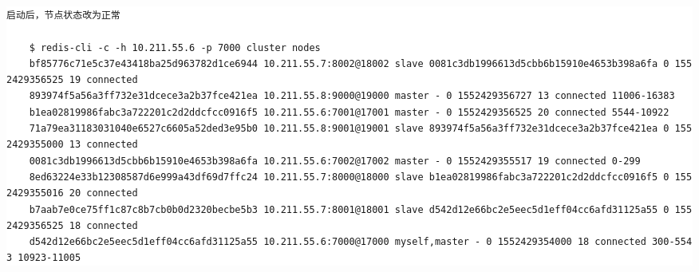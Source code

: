 	启动后，节点状态改为正常

		$ redis-cli -c -h 10.211.55.6 -p 7000 cluster nodes
		bf85776c71e5c37e43418ba25d963782d1ce6944 10.211.55.7:8002@18002 slave 0081c3db1996613d5cbb6b15910e4653b398a6fa 0 1552429356525 19 connected
		893974f5a56a3ff732e31dcece3a2b37fce421ea 10.211.55.8:9000@19000 master - 0 1552429356727 13 connected 11006-16383
		b1ea02819986fabc3a722201c2d2ddcfcc0916f5 10.211.55.6:7001@17001 master - 0 1552429356525 20 connected 5544-10922
		71a79ea31183031040e6527c6605a52ded3e95b0 10.211.55.8:9001@19001 slave 893974f5a56a3ff732e31dcece3a2b37fce421ea 0 1552429355000 13 connected
		0081c3db1996613d5cbb6b15910e4653b398a6fa 10.211.55.6:7002@17002 master - 0 1552429355517 19 connected 0-299
		8ed63224e33b12308587d6e999a43df69d7ffc24 10.211.55.7:8000@18000 slave b1ea02819986fabc3a722201c2d2ddcfcc0916f5 0 1552429355016 20 connected
		b7aab7e0ce75ff1c87c8b7cb0b0d2320becbe5b3 10.211.55.7:8001@18001 slave d542d12e66bc2e5eec5d1eff04cc6afd31125a55 0 1552429356525 18 connected
		d542d12e66bc2e5eec5d1eff04cc6afd31125a55 10.211.55.6:7000@17000 myself,master - 0 1552429354000 18 connected 300-5543 10923-11005



	
